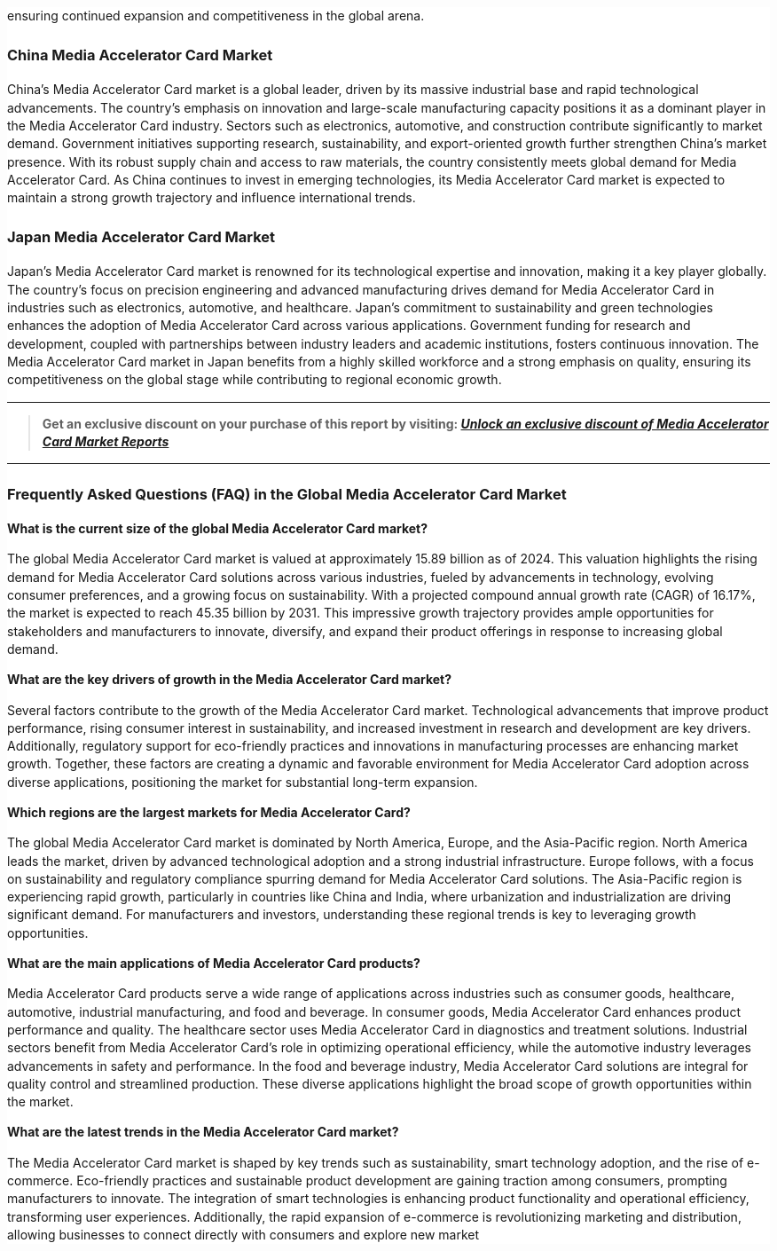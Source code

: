ensuring continued expansion and competitiveness in the global arena.</p><h3>China Media Accelerator Card Market</h3><p>China&rsquo;s Media Accelerator Card market is a global leader, driven by its massive industrial base and rapid technological advancements. The country&rsquo;s emphasis on innovation and large-scale manufacturing capacity positions it as a dominant player in the Media Accelerator Card industry. Sectors such as electronics, automotive, and construction contribute significantly to market demand. Government initiatives supporting research, sustainability, and export-oriented growth further strengthen China&rsquo;s market presence. With its robust supply chain and access to raw materials, the country consistently meets global demand for Media Accelerator Card. As China continues to invest in emerging technologies, its Media Accelerator Card market is expected to maintain a strong growth trajectory and influence international trends.</p><h3>Japan Media Accelerator Card Market</h3><p>Japan&rsquo;s Media Accelerator Card market is renowned for its technological expertise and innovation, making it a key player globally. The country&rsquo;s focus on precision engineering and advanced manufacturing drives demand for Media Accelerator Card in industries such as electronics, automotive, and healthcare. Japan&rsquo;s commitment to sustainability and green technologies enhances the adoption of Media Accelerator Card across various applications. Government funding for research and development, coupled with partnerships between industry leaders and academic institutions, fosters continuous innovation. The Media Accelerator Card market in Japan benefits from a highly skilled workforce and a strong emphasis on quality, ensuring its competitiveness on the global stage while contributing to regional economic growth.</p><hr /><blockquote><p><strong>Get an exclusive discount on your purchase of this report by visiting: <em><a href="://marketresearchpulse.com/ask-for-discount/25452?utm_source=Github&amp;utm_medium=0116">Unlock an exclusive discount of Media Accelerator Card Market Reports</a></em>&nbsp;</strong></p></blockquote><hr /><h3>Frequently Asked Questions (FAQ) in the Global Media Accelerator Card Market</h3><p><strong>What is the current size of the global Media Accelerator Card market?</strong></p><p>The global Media Accelerator Card market is valued at approximately 15.89 billion as of 2024. This valuation highlights the rising demand for Media Accelerator Card solutions across various industries, fueled by advancements in technology, evolving consumer preferences, and a growing focus on sustainability. With a projected compound annual growth rate (CAGR) of 16.17%, the market is expected to reach 45.35 billion by 2031. This impressive growth trajectory provides ample opportunities for stakeholders and manufacturers to innovate, diversify, and expand their product offerings in response to increasing global demand.</p><p><strong>What are the key drivers of growth in the Media Accelerator Card market?</strong></p><p>Several factors contribute to the growth of the Media Accelerator Card market. Technological advancements that improve product performance, rising consumer interest in sustainability, and increased investment in research and development are key drivers. Additionally, regulatory support for eco-friendly practices and innovations in manufacturing processes are enhancing market growth. Together, these factors are creating a dynamic and favorable environment for Media Accelerator Card adoption across diverse applications, positioning the market for substantial long-term expansion.</p><p><strong>Which regions are the largest markets for Media Accelerator Card?</strong></p><p>The global Media Accelerator Card market is dominated by North America, Europe, and the Asia-Pacific region. North America leads the market, driven by advanced technological adoption and a strong industrial infrastructure. Europe follows, with a focus on sustainability and regulatory compliance spurring demand for Media Accelerator Card solutions. The Asia-Pacific region is experiencing rapid growth, particularly in countries like China and India, where urbanization and industrialization are driving significant demand. For manufacturers and investors, understanding these regional trends is key to leveraging growth opportunities.</p><p><strong>What are the main applications of Media Accelerator Card products?</strong></p><p>Media Accelerator Card products serve a wide range of applications across industries such as consumer goods, healthcare, automotive, industrial manufacturing, and food and beverage. In consumer goods, Media Accelerator Card enhances product performance and quality. The healthcare sector uses Media Accelerator Card in diagnostics and treatment solutions. Industrial sectors benefit from Media Accelerator Card&rsquo;s role in optimizing operational efficiency, while the automotive industry leverages advancements in safety and performance. In the food and beverage industry, Media Accelerator Card solutions are integral for quality control and streamlined production. These diverse applications highlight the broad scope of growth opportunities within the market.</p><p><strong>What are the latest trends in the Media Accelerator Card market?</strong></p><p>The Media Accelerator Card market is shaped by key trends such as sustainability, smart technology adoption, and the rise of e-commerce. Eco-friendly practices and sustainable product development are gaining traction among consumers, prompting manufacturers to innovate. The integration of smart technologies is enhancing product functionality and operational efficiency, transforming user experiences. Additionally, the rapid expansion of e-commerce is revolutionizing marketing and distribution, allowing businesses to connect directly with consumers and explore new market